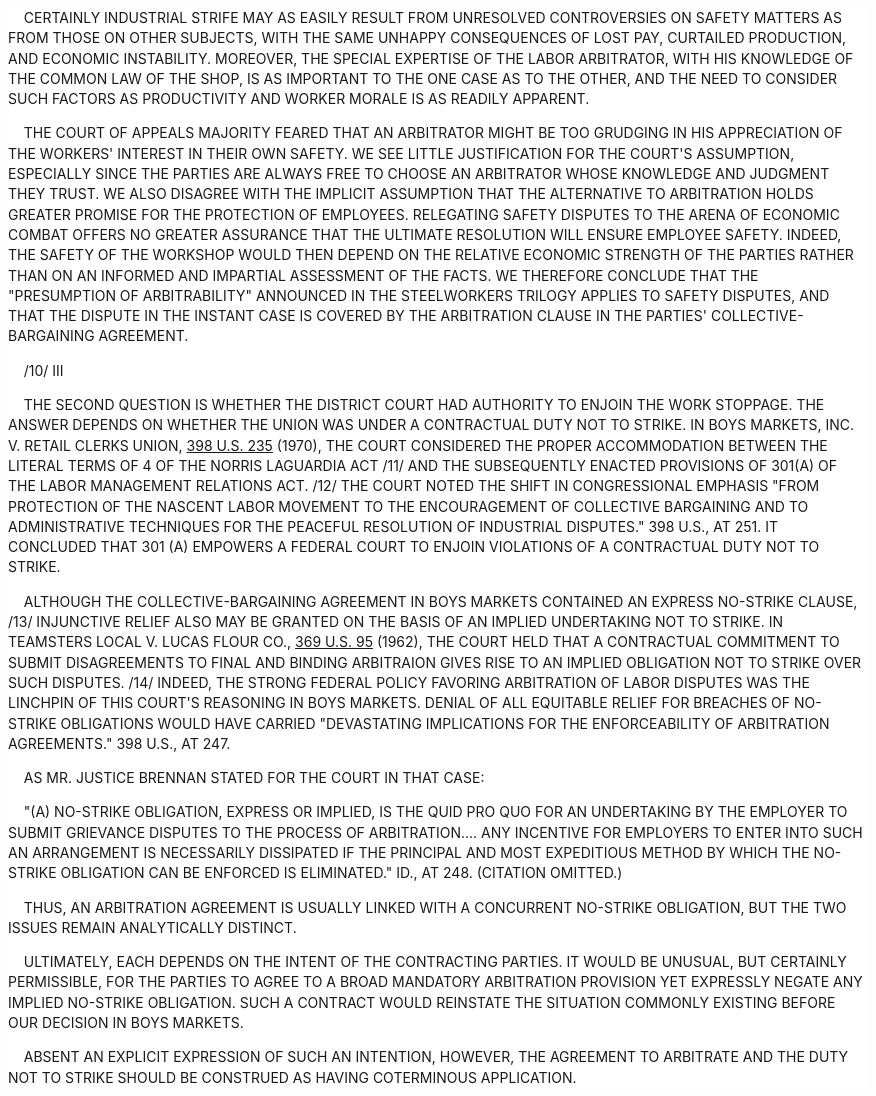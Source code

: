     CERTAINLY INDUSTRIAL STRIFE MAY AS EASILY RESULT FROM UNRESOLVED CONTROVERSIES ON SAFETY MATTERS AS FROM THOSE ON OTHER SUBJECTS, WITH THE SAME UNHAPPY CONSEQUENCES OF LOST PAY, CURTAILED PRODUCTION, AND ECONOMIC INSTABILITY.  MOREOVER, THE SPECIAL EXPERTISE OF THE LABOR ARBITRATOR, WITH HIS KNOWLEDGE OF THE COMMON LAW OF THE SHOP, IS AS IMPORTANT TO THE ONE CASE AS TO THE OTHER, AND THE NEED TO CONSIDER SUCH FACTORS AS PRODUCTIVITY AND WORKER MORALE IS AS READILY APPARENT.

    THE COURT OF APPEALS MAJORITY FEARED THAT AN ARBITRATOR MIGHT BE TOO GRUDGING IN HIS APPRECIATION OF THE WORKERS' INTEREST IN THEIR OWN SAFETY.  WE SEE LITTLE JUSTIFICATION FOR THE COURT'S ASSUMPTION, ESPECIALLY SINCE THE PARTIES ARE ALWAYS FREE TO CHOOSE AN ARBITRATOR WHOSE KNOWLEDGE AND JUDGMENT THEY TRUST.  WE ALSO DISAGREE WITH THE IMPLICIT ASSUMPTION THAT THE ALTERNATIVE TO ARBITRATION HOLDS GREATER PROMISE FOR THE PROTECTION OF EMPLOYEES.  RELEGATING SAFETY DISPUTES TO THE ARENA OF ECONOMIC COMBAT OFFERS NO GREATER ASSURANCE THAT THE ULTIMATE RESOLUTION WILL ENSURE EMPLOYEE SAFETY.  INDEED, THE SAFETY OF THE WORKSHOP WOULD THEN DEPEND ON THE RELATIVE ECONOMIC STRENGTH OF THE PARTIES RATHER THAN ON AN INFORMED AND IMPARTIAL ASSESSMENT OF THE FACTS.     WE THEREFORE CONCLUDE THAT THE "PRESUMPTION OF ARBITRABILITY"  ANNOUNCED IN THE STEELWORKERS TRILOGY APPLIES TO SAFETY DISPUTES, AND THAT THE DISPUTE IN THE INSTANT CASE IS COVERED BY THE ARBITRATION CLAUSE IN THE PARTIES'  COLLECTIVE-BARGAINING AGREEMENT.

    /10/ III

    THE SECOND QUESTION IS WHETHER THE DISTRICT COURT HAD AUTHORITY TO ENJOIN THE WORK STOPPAGE.  THE ANSWER DEPENDS ON WHETHER THE UNION WAS UNDER A CONTRACTUAL DUTY NOT TO STRIKE.  IN BOYS MARKETS, INC. V. RETAIL CLERKS UNION, [398 U.S. 235][/us/courts/scotus/usReporter/398/235] (1970), THE COURT CONSIDERED THE PROPER ACCOMMODATION BETWEEN THE LITERAL TERMS OF 4 OF THE NORRIS LAGUARDIA ACT /11/  AND THE SUBSEQUENTLY ENACTED PROVISIONS OF 301(A) OF THE LABOR MANAGEMENT RELATIONS ACT.  /12/  THE COURT NOTED THE SHIFT IN CONGRESSIONAL EMPHASIS "FROM PROTECTION OF THE NASCENT LABOR MOVEMENT TO THE ENCOURAGEMENT OF COLLECTIVE BARGAINING AND TO ADMINISTRATIVE TECHNIQUES FOR THE PEACEFUL RESOLUTION OF INDUSTRIAL DISPUTES."  398 U.S., AT 251.  IT CONCLUDED THAT 301 (A) EMPOWERS A FEDERAL COURT TO ENJOIN VIOLATIONS OF A CONTRACTUAL DUTY NOT TO STRIKE.

    ALTHOUGH THE COLLECTIVE-BARGAINING AGREEMENT IN BOYS MARKETS CONTAINED AN EXPRESS NO-STRIKE CLAUSE, /13/  INJUNCTIVE RELIEF ALSO MAY BE GRANTED ON THE BASIS OF AN IMPLIED UNDERTAKING NOT TO STRIKE.  IN TEAMSTERS LOCAL V. LUCAS FLOUR CO., [369 U.S. 95][/us/courts/scotus/usReporter/369/95] (1962), THE COURT HELD THAT A CONTRACTUAL COMMITMENT TO SUBMIT DISAGREEMENTS TO FINAL AND BINDING ARBITRAION GIVES RISE TO AN IMPLIED OBLIGATION NOT TO STRIKE OVER SUCH DISPUTES.  /14/  INDEED, THE STRONG FEDERAL POLICY FAVORING ARBITRATION OF LABOR DISPUTES WAS THE LINCHPIN OF THIS COURT'S REASONING IN BOYS MARKETS.  DENIAL OF ALL EQUITABLE RELIEF FOR BREACHES OF NO-STRIKE OBLIGATIONS WOULD HAVE CARRIED "DEVASTATING IMPLICATIONS FOR THE ENFORCEABILITY OF ARBITRATION AGREEMENTS."  398 U.S., AT 247.

    AS MR. JUSTICE BRENNAN STATED FOR THE COURT IN THAT CASE:

    "(A) NO-STRIKE OBLIGATION, EXPRESS OR IMPLIED, IS THE QUID PRO QUO FOR AN UNDERTAKING BY THE EMPLOYER TO SUBMIT GRIEVANCE DISPUTES TO THE PROCESS OF ARBITRATION....  ANY INCENTIVE FOR EMPLOYERS TO ENTER INTO SUCH AN ARRANGEMENT IS NECESSARILY DISSIPATED IF THE PRINCIPAL AND MOST EXPEDITIOUS METHOD BY WHICH THE NO-STRIKE OBLIGATION CAN BE ENFORCED IS ELIMINATED."  ID., AT 248.  (CITATION OMITTED.)

    THUS, AN ARBITRATION AGREEMENT IS USUALLY LINKED WITH A CONCURRENT NO-STRIKE OBLIGATION, BUT THE TWO ISSUES REMAIN ANALYTICALLY DISTINCT.

    ULTIMATELY, EACH DEPENDS ON THE INTENT OF THE CONTRACTING PARTIES.  IT WOULD BE UNUSUAL, BUT CERTAINLY PERMISSIBLE, FOR THE PARTIES TO AGREE TO A BROAD MANDATORY ARBITRATION PROVISION YET EXPRESSLY NEGATE ANY IMPLIED NO-STRIKE OBLIGATION.  SUCH A CONTRACT WOULD REINSTATE THE SITUATION COMMONLY EXISTING BEFORE OUR DECISION IN BOYS MARKETS.

    ABSENT AN EXPLICIT EXPRESSION OF SUCH AN INTENTION, HOWEVER, THE AGREEMENT TO ARBITRATE AND THE DUTY NOT TO STRIKE SHOULD BE CONSTRUED AS HAVING COTERMINOUS APPLICATION.


[/us/courts/scotus/usReporter/414/368]: https://publicdocs.github.io/go/links?ns=uslm-x&ref=%2Fus%2Fcourts%2Fscotus%2FusReporter%2F414%2F368
[/us/courts/scotus/usReporter/363/564]: https://publicdocs.github.io/go/links?ns=uslm-x&ref=%2Fus%2Fcourts%2Fscotus%2FusReporter%2F363%2F564
[/us/courts/scotus/usReporter/363/574]: https://publicdocs.github.io/go/links?ns=uslm-x&ref=%2Fus%2Fcourts%2Fscotus%2FusReporter%2F363%2F574
[/us/courts/scotus/usReporter/363/593]: https://publicdocs.github.io/go/links?ns=uslm-x&ref=%2Fus%2Fcourts%2Fscotus%2FusReporter%2F363%2F593
[/us/courts/scotus/usReporter/398/235]: https://publicdocs.github.io/go/links?ns=uslm-x&ref=%2Fus%2Fcourts%2Fscotus%2FusReporter%2F398%2F235
[/us/stat/61/156]: https://publicdocs.github.io/go/links?ns=uslm&ref=%2Fus%2Fstat%2F61%2F156
[/us/usc/t29/s185]: https://publicdocs.github.io/go/links?ns=uslm&ref=%2Fus%2Fusc%2Ft29%2Fs185
[/us/usc/t29/s143]: https://publicdocs.github.io/go/links?ns=uslm&ref=%2Fus%2Fusc%2Ft29%2Fs143
[/us/courts/scotus/usReporter/398/235]: https://publicdocs.github.io/go/links?ns=uslm-x&ref=%2Fus%2Fcourts%2Fscotus%2FusReporter%2F398%2F235
[/us/courts/scotus/usReporter/410/953]: https://publicdocs.github.io/go/links?ns=uslm-x&ref=%2Fus%2Fcourts%2Fscotus%2FusReporter%2F410%2F953
[/us/usc/t29/s173]: https://publicdocs.github.io/go/links?ns=uslm&ref=%2Fus%2Fusc%2Ft29%2Fs173
[/us/courts/scotus/usReporter/363/574]: https://publicdocs.github.io/go/links?ns=uslm-x&ref=%2Fus%2Fcourts%2Fscotus%2FusReporter%2F363%2F574
[/us/courts/scotus/usReporter/398/235]: https://publicdocs.github.io/go/links?ns=uslm-x&ref=%2Fus%2Fcourts%2Fscotus%2FusReporter%2F398%2F235
[/us/courts/scotus/usReporter/369/95]: https://publicdocs.github.io/go/links?ns=uslm-x&ref=%2Fus%2Fcourts%2Fscotus%2FusReporter%2F369%2F95
[/us/usc/t29/s143]: https://publicdocs.github.io/go/links?ns=uslm&ref=%2Fus%2Fusc%2Ft29%2Fs143
[/us/courts/scotus/usReporter/379/833]: https://publicdocs.github.io/go/links?ns=uslm-x&ref=%2Fus%2Fcourts%2Fscotus%2FusReporter%2F379%2F833
[/us/courts/scotus/usReporter/357/927]: https://publicdocs.github.io/go/links?ns=uslm-x&ref=%2Fus%2Fcourts%2Fscotus%2FusReporter%2F357%2F927
[/us/courts/scotus/usReporter/377/905]: https://publicdocs.github.io/go/links?ns=uslm-x&ref=%2Fus%2Fcourts%2Fscotus%2FusReporter%2F377%2F905
[/us/stat/83/767]: https://publicdocs.github.io/go/links?ns=uslm&ref=%2Fus%2Fstat%2F83%2F767
[/us/usc/t30/s863]: https://publicdocs.github.io/go/links?ns=uslm&ref=%2Fus%2Fusc%2Ft30%2Fs863
[/us/usc/t30/s863]: https://publicdocs.github.io/go/links?ns=uslm&ref=%2Fus%2Fusc%2Ft30%2Fs863
[/us/usc/t29/s143]: https://publicdocs.github.io/go/links?ns=uslm&ref=%2Fus%2Fusc%2Ft29%2Fs143
[/us/courts/scotus/usReporter/363/564]: https://publicdocs.github.io/go/links?ns=uslm-x&ref=%2Fus%2Fcourts%2Fscotus%2FusReporter%2F363%2F564
[/us/courts/scotus/usReporter/363/574]: https://publicdocs.github.io/go/links?ns=uslm-x&ref=%2Fus%2Fcourts%2Fscotus%2FusReporter%2F363%2F574
[/us/courts/scotus/usReporter/363/593]: https://publicdocs.github.io/go/links?ns=uslm-x&ref=%2Fus%2Fcourts%2Fscotus%2FusReporter%2F363%2F593
[/us/stat/83/742]: https://publicdocs.github.io/go/links?ns=uslm&ref=%2Fus%2Fstat%2F83%2F742
[/us/usc/t30/s801]: https://publicdocs.github.io/go/links?ns=uslm&ref=%2Fus%2Fusc%2Ft30%2Fs801
[/us/stat/47/70]: https://publicdocs.github.io/go/links?ns=uslm&ref=%2Fus%2Fstat%2F47%2F70
[/us/usc/t29/s104]: https://publicdocs.github.io/go/links?ns=uslm&ref=%2Fus%2Fusc%2Ft29%2Fs104
[/us/usc/t29/s185]: https://publicdocs.github.io/go/links?ns=uslm&ref=%2Fus%2Fusc%2Ft29%2Fs185
[/us/courts/scotus/usReporter/398/235]: https://publicdocs.github.io/go/links?ns=uslm-x&ref=%2Fus%2Fcourts%2Fscotus%2FusReporter%2F398%2F235
[/us/courts/scotus/usReporter/369/95]: https://publicdocs.github.io/go/links?ns=uslm-x&ref=%2Fus%2Fcourts%2Fscotus%2FusReporter%2F369%2F95
[/us/courts/scotus/usReporter/361/459]: https://publicdocs.github.io/go/links?ns=uslm-x&ref=%2Fus%2Fcourts%2Fscotus%2FusReporter%2F361%2F459
[/us/stat/83/750]: https://publicdocs.github.io/go/links?ns=uslm&ref=%2Fus%2Fstat%2F83%2F750
[/us/usc/t30/s813]: https://publicdocs.github.io/go/links?ns=uslm&ref=%2Fus%2Fusc%2Ft30%2Fs813
[/us/stat/61/156]: https://publicdocs.github.io/go/links?ns=uslm&ref=%2Fus%2Fstat%2F61%2F156
[/us/usc/t29/s185]: https://publicdocs.github.io/go/links?ns=uslm&ref=%2Fus%2Fusc%2Ft29%2Fs185
[/us/courts/scotus/usReporter/363/564]: https://publicdocs.github.io/go/links?ns=uslm-x&ref=%2Fus%2Fcourts%2Fscotus%2FusReporter%2F363%2F564
[/us/courts/scotus/usReporter/363/574]: https://publicdocs.github.io/go/links?ns=uslm-x&ref=%2Fus%2Fcourts%2Fscotus%2FusReporter%2F363%2F574
[/us/courts/scotus/usReporter/363/593]: https://publicdocs.github.io/go/links?ns=uslm-x&ref=%2Fus%2Fcourts%2Fscotus%2FusReporter%2F363%2F593
[/us/courts/scotus/usReporter/369/95]: https://publicdocs.github.io/go/links?ns=uslm-x&ref=%2Fus%2Fcourts%2Fscotus%2FusReporter%2F369%2F95
[/us/courts/scotus/usReporter/398/235]: https://publicdocs.github.io/go/links?ns=uslm-x&ref=%2Fus%2Fcourts%2Fscotus%2FusReporter%2F398%2F235
[/us/courts/scotus/usReporter/353/448]: https://publicdocs.github.io/go/links?ns=uslm-x&ref=%2Fus%2Fcourts%2Fscotus%2FusReporter%2F353%2F448
[/us/usc/t29/s143]: https://publicdocs.github.io/go/links?ns=uslm&ref=%2Fus%2Fusc%2Ft29%2Fs143
[/us/stat/83/742]: https://publicdocs.github.io/go/links?ns=uslm&ref=%2Fus%2Fstat%2F83%2F742
[/us/usc/t30/s801]: https://publicdocs.github.io/go/links?ns=uslm&ref=%2Fus%2Fusc%2Ft30%2Fs801
[/us/usc/t30/s813]: https://publicdocs.github.io/go/links?ns=uslm&ref=%2Fus%2Fusc%2Ft30%2Fs813
[/us/usc/t30/s813]: https://publicdocs.github.io/go/links?ns=uslm&ref=%2Fus%2Fusc%2Ft30%2Fs813
[/us/usc/t30/s814]: https://publicdocs.github.io/go/links?ns=uslm&ref=%2Fus%2Fusc%2Ft30%2Fs814
[/us/usc/t30/s815]: https://publicdocs.github.io/go/links?ns=uslm&ref=%2Fus%2Fusc%2Ft30%2Fs815
[/us/usc/t30/s816]: https://publicdocs.github.io/go/links?ns=uslm&ref=%2Fus%2Fusc%2Ft30%2Fs816
[/us/usc/t30/s863]: https://publicdocs.github.io/go/links?ns=uslm&ref=%2Fus%2Fusc%2Ft30%2Fs863
[/us/usc/t30/s863]: https://publicdocs.github.io/go/links?ns=uslm&ref=%2Fus%2Fusc%2Ft30%2Fs863
[/us/usc/t30/s863]: https://publicdocs.github.io/go/links?ns=uslm&ref=%2Fus%2Fusc%2Ft30%2Fs863
[/us/usc/t30/s863]: https://publicdocs.github.io/go/links?ns=uslm&ref=%2Fus%2Fusc%2Ft30%2Fs863
[/us/usc/t30/s820]: https://publicdocs.github.io/go/links?ns=uslm&ref=%2Fus%2Fusc%2Ft30%2Fs820
[/us/usc/t30/s820]: https://publicdocs.github.io/go/links?ns=uslm&ref=%2Fus%2Fusc%2Ft30%2Fs820
[/us/usc/t30/s933]: https://publicdocs.github.io/go/links?ns=uslm&ref=%2Fus%2Fusc%2Ft30%2Fs933
[/us/usc/t30/s955]: https://publicdocs.github.io/go/links?ns=uslm&ref=%2Fus%2Fusc%2Ft30%2Fs955
[/us/courts/scotus/usReporter/400/351]: https://publicdocs.github.io/go/links?ns=uslm-x&ref=%2Fus%2Fcourts%2Fscotus%2FusReporter%2F400%2F351
[/us/courts/scotus/usReporter/330/258]: https://publicdocs.github.io/go/links?ns=uslm-x&ref=%2Fus%2Fcourts%2Fscotus%2FusReporter%2F330%2F258
[/us/stat/84/1590]: https://publicdocs.github.io/go/links?ns=uslm&ref=%2Fus%2Fstat%2F84%2F1590